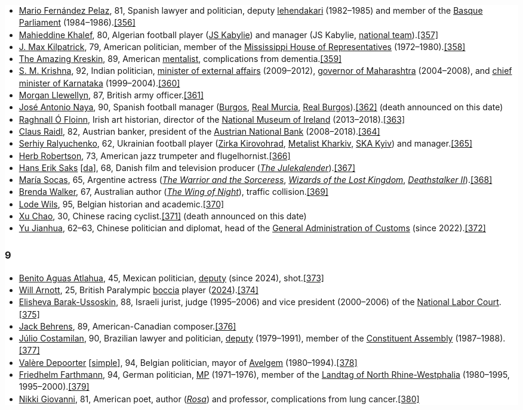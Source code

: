 * [Mario Fernández Pelaz](/wiki/Mario_Fern%C3%A1ndez_Pelaz), 81, Spanish lawyer and politician, deputy [lehendakari](/wiki/Lehendakari) (1982–1985) and member of the [Basque Parliament](/wiki/Basque_Parliament) (1984–1986).[[356]](#cite_note-356)
* [Mahieddine Khalef](/wiki/Mahieddine_Khalef), 80, Algerian football player ([JS Kabylie](/wiki/JS_Kabylie)) and manager (JS Kabylie, [national team](/wiki/Algeria_national_football_team)).[[357]](#cite_note-357)
* [J. Max Kilpatrick](/wiki/J._Max_Kilpatrick), 79, American politician, member of the [Mississippi House of Representatives](/wiki/Mississippi_House_of_Representatives) (1972–1980).[[358]](#cite_note-358)
* [The Amazing Kreskin](/wiki/The_Amazing_Kreskin), 89, American [mentalist](/wiki/Mentalism), complications from dementia.[[359]](#cite_note-359)
* [S. M. Krishna](/wiki/S._M._Krishna), 92, Indian politician, [minister of external affairs](/wiki/Minister_of_External_Affairs_(India)) (2009–2012), [governor of Maharashtra](/wiki/List_of_governors_of_Maharashtra) (2004–2008), and [chief minister of Karnataka](/wiki/List_of_chief_ministers_of_Karnataka) (1999–2004).[[360]](#cite_note-360)
* [Morgan Llewellyn](/wiki/Morgan_Llewellyn), 87, British army officer.[[361]](#cite_note-361)
* [José Antonio Naya](/wiki/Jos%C3%A9_Antonio_Naya), 90, Spanish football manager ([Burgos](/wiki/Burgos_CF_(1936)), [Real Murcia](/wiki/Real_Murcia_CF), [Real Burgos](/wiki/Real_Burgos_CF)).[[362]](#cite_note-362) (death announced on this date)
* [Raghnall Ó Floinn](/wiki/Raghnall_%C3%93_Floinn), Irish art historian, director of the [National Museum of Ireland](/wiki/National_Museum_of_Ireland) (2013–2018).[[363]](#cite_note-363)
* [Claus Raidl](/wiki/Claus_Raidl), 82, Austrian banker, president of the [Austrian National Bank](/wiki/Oesterreichische_Nationalbank) (2008–2018).[[364]](#cite_note-364)
* [Serhiy Ralyuchenko](/wiki/Serhiy_Ralyuchenko), 62, Ukrainian football player ([Zirka Kirovohrad](/wiki/FC_Zirka_Kropyvnytskyi), [Metalist Kharkiv](/wiki/FC_Metalist_Kharkiv), [SKA Kyiv](/wiki/FC_CSKA_Kyiv)) and manager.[[365]](#cite_note-365)
* [Herb Robertson](/wiki/Herb_Robertson), 73, American jazz trumpeter and flugelhornist.[[366]](#cite_note-366)
* [Hans Erik Saks](/w/index.php?title=Hans_Erik_Saks&action=edit&redlink=1) [[da](https://da.wikipedia.org/wiki/Hans_Erik_Saks)], 68, Danish film and television producer (*[The Julekalender](/wiki/The_Julekalender)*).[[367]](#cite_note-367)
* [María Socas](/wiki/Mar%C3%ADa_Socas), 65, Argentine actress (*[The Warrior and the Sorceress](/wiki/The_Warrior_and_the_Sorceress)*, *[Wizards of the Lost Kingdom](/wiki/Wizards_of_the_Lost_Kingdom)*, *[Deathstalker II](/wiki/Deathstalker_II)*).[[368]](#cite_note-368)
* [Brenda Walker](/wiki/Brenda_Walker), 67, Australian author (*[The Wing of Night](/wiki/The_Wing_of_Night)*), traffic collision.[[369]](#cite_note-369)
* [Lode Wils](/wiki/Lode_Wils), 95, Belgian historian and academic.[[370]](#cite_note-370)
* [Xu Chao](/wiki/Xu_Chao), 30, Chinese racing cyclist.[[371]](#cite_note-371) (death announced on this date)
* [Yu Jianhua](/wiki/Yu_Jianhua), 62–63, Chinese politician and diplomat, head of the [General Administration of Customs](/wiki/General_Administration_of_Customs) (since 2022).[[372]](#cite_note-372)

### 9

* [Benito Aguas Atlahua](/wiki/Benito_Aguas_Atlahua), 45, Mexican politician, [deputy](/wiki/Chamber_of_Deputies_(Mexico)) (since 2024), shot.[[373]](#cite_note-373)
* [Will Arnott](/wiki/Will_Arnott), 25, British Paralympic [boccia](/wiki/Boccia) player ([2024](/wiki/Boccia_at_the_2024_Summer_Paralympics)).[[374]](#cite_note-374)
* [Elisheva Barak-Ussoskin](/wiki/Elisheva_Barak-Ussoskin), 88, Israeli jurist, judge (1995–2006) and vice president (2000–2006) of the [National Labor Court](/wiki/Labor_Courts_of_Israel).[[375]](#cite_note-375)
* [Jack Behrens](/wiki/Jack_Behrens), 89, American-Canadian composer.[[376]](#cite_note-376)
* [Júlio Costamilan](/wiki/J%C3%BAlio_Costamilan), 90, Brazilian lawyer and politician, [deputy](/wiki/Chamber_of_Deputies_(Brazil)) (1979–1991), member of the [Constituent Assembly](/wiki/Brazilian_Constituent_Assembly_(1988)) (1987–1988).[[377]](#cite_note-377)
* [Valère Depoorter](/w/index.php?title=Val%C3%A8re_Depoorter&action=edit&redlink=1) [[simple](https://simple.wikipedia.org/wiki/Val%C3%A8re_Depoorter)], 94, Belgian politician, mayor of [Avelgem](/wiki/Avelgem) (1980–1994).[[378]](#cite_note-378)
* [Friedhelm Farthmann](/wiki/Friedhelm_Farthmann), 94, German politician, [MP](/wiki/Bundestag) (1971–1976), member of the [Landtag of North Rhine-Westphalia](/wiki/Landtag_of_North_Rhine-Westphalia) (1980–1995, 1995–2000).[[379]](#cite_note-379)
* [Nikki Giovanni](/wiki/Nikki_Giovanni), 81, American poet, author (*[Rosa](/wiki/Rosa_(children%27s_book))*) and professor, complications from lung cancer.[[380]](#cite_note-380)